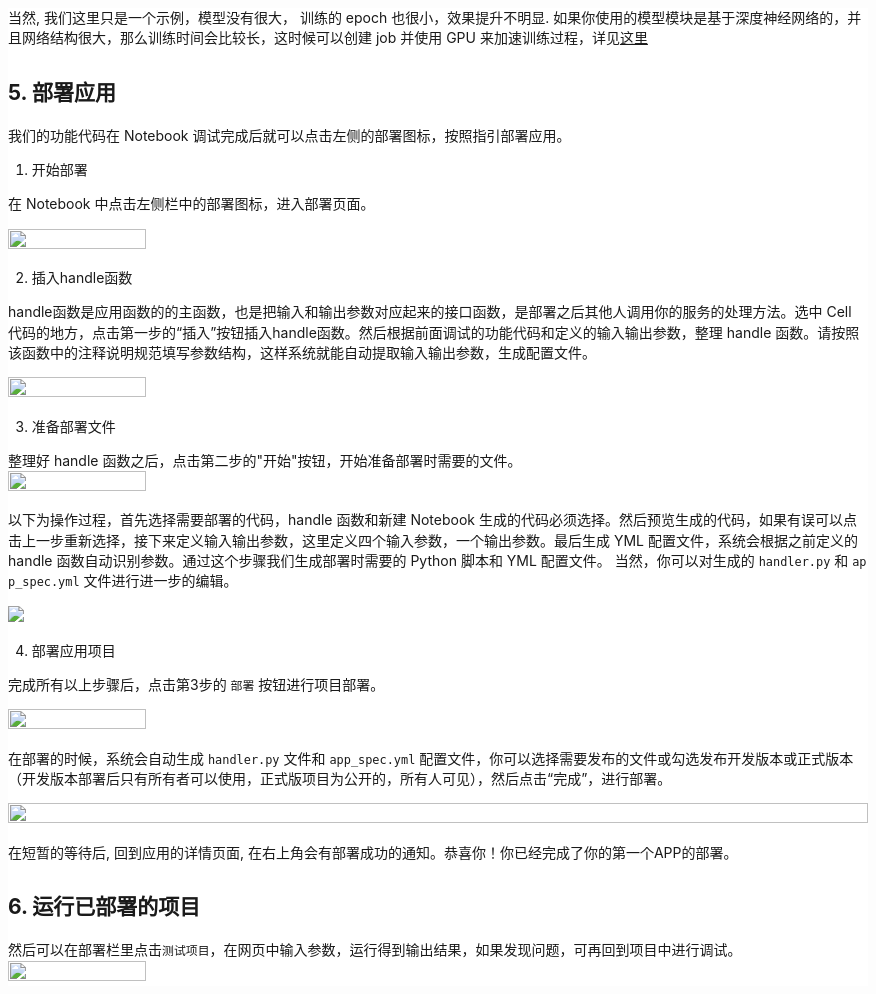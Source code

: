 当然, 我们这里只是一个示例，模型没有很大， 训练的 epoch 也很小，效果提升不明显. 如果你使用的模型模块是基于深度神经网络的，并且网络结构很大，那么训练时间会比较长，这时候可以创建 job 并使用 GPU 来加速训练过程，详见[这里](https://momodel.cn/docs/#/zh-cn/%E5%9C%A8GPU%E6%88%96CPU%E8%B5%84%E6%BA%90%E4%B8%8A%E8%AE%AD%E7%BB%83%E6%9C%BA%E5%99%A8%E5%AD%A6%E4%B9%A0%E6%A8%A1%E5%9E%8B)


## 5. 部署应用
我们的功能代码在 Notebook 调试完成后就可以点击左侧的部署图标，按照指引部署应用。

1. 开始部署

在 Notebook 中点击左侧栏中的部署图标，进入部署页面。

<img src='https://imgbed.momodel.cn/bushujiemein.png' width=40% height=40%>

2. 插入handle函数

handle函数是应用函数的的主函数，也是把输入和输出参数对应起来的接口函数，是部署之后其他人调用你的服务的处理方法。选中 Cell 代码的地方，点击第一步的“插入”按钮插入handle函数。然后根据前面调试的功能代码和定义的输入输出参数，整理 handle 函数。请按照该函数中的注释说明规范填写参数结构，这样系统就能自动提取输入输出参数，生成配置文件。

<img src='https://imgbed.momodel.cn/charuhandle.png' width=40% height=40%>

3. 准备部署文件

整理好 handle 函数之后，点击第二步的"开始"按钮，开始准备部署时需要的文件。
<img src='https://imgbed.momodel.cn/kaishibushu.png' width=40% height=40%>

以下为操作过程，首先选择需要部署的代码，handle 函数和新建 Notebook 生成的代码必须选择。然后预览生成的代码，如果有误可以点击上一步重新选择，接下来定义输入输出参数，这里定义四个输入参数，一个输出参数。最后生成 YML 配置文件，系统会根据之前定义的 handle 函数自动识别参数。通过这个步骤我们生成部署时需要的 Python 脚本和 YML 配置文件。
当然，你可以对生成的 `handler.py` 和 `app_spec.yml` 文件进行进一步的编辑。

![](https://imgbed.momodel.cn/部署.gif)


4. 部署应用项目

完成所有以上步骤后，点击第3步的 `部署` 按钮进行项目部署。

<img src='https://imgbed.momodel.cn/bushu.png' width=40% height=40%>

在部署的时候，系统会自动生成 `handler.py` 文件和 `app_spec.yml`  配置文件，你可以选择需要发布的文件或勾选发布开发版本或正式版本（开发版本部署后只有所有者可以使用，正式版项目为公开的，所有人可见），然后点击“完成”，进行部署。

<img src='https://imgbed.momodel.cn/2019-07-16 21_06_01-Develop and deploy an App - 应用 - Notebook - Mo.png' width=100% height=100%>


在短暂的等待后, 回到应用的详情页面, 在右上角会有部署成功的通知。恭喜你！你已经完成了你的第一个APP的部署。

## 6. 运行已部署的项目
然后可以在部署栏里点击`测试项目`，在网页中输入参数，运行得到输出结果，如果发现问题，可再回到项目中进行调试。
<img src='https://imgbed.momodel.cn/ceshixiangmu.png' width=40% height=40%>

